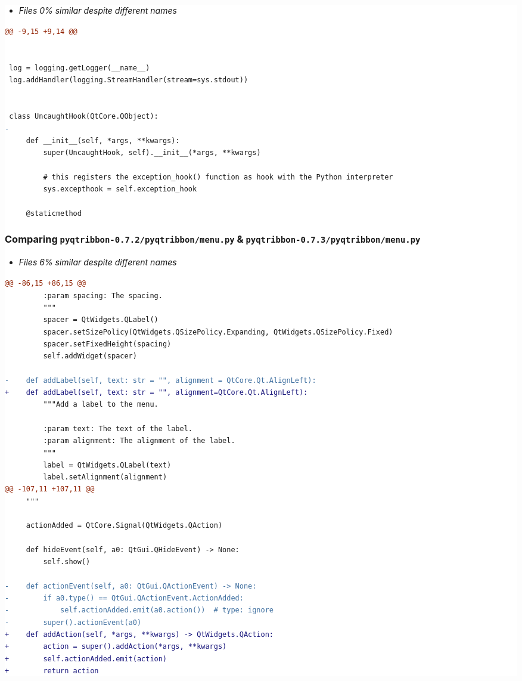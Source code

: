  * *Files 0% similar despite different names*

```diff
@@ -9,15 +9,14 @@
 
 
 log = logging.getLogger(__name__)
 log.addHandler(logging.StreamHandler(stream=sys.stdout))
 
 
 class UncaughtHook(QtCore.QObject):
-
     def __init__(self, *args, **kwargs):
         super(UncaughtHook, self).__init__(*args, **kwargs)
 
         # this registers the exception_hook() function as hook with the Python interpreter
         sys.excepthook = self.exception_hook
 
     @staticmethod
```

### Comparing `pyqtribbon-0.7.2/pyqtribbon/menu.py` & `pyqtribbon-0.7.3/pyqtribbon/menu.py`

 * *Files 6% similar despite different names*

```diff
@@ -86,15 +86,15 @@
         :param spacing: The spacing.
         """
         spacer = QtWidgets.QLabel()
         spacer.setSizePolicy(QtWidgets.QSizePolicy.Expanding, QtWidgets.QSizePolicy.Fixed)
         spacer.setFixedHeight(spacing)
         self.addWidget(spacer)
 
-    def addLabel(self, text: str = "", alignment = QtCore.Qt.AlignLeft):
+    def addLabel(self, text: str = "", alignment=QtCore.Qt.AlignLeft):
         """Add a label to the menu.
 
         :param text: The text of the label.
         :param alignment: The alignment of the label.
         """
         label = QtWidgets.QLabel(text)
         label.setAlignment(alignment)
@@ -107,11 +107,11 @@
     """
 
     actionAdded = QtCore.Signal(QtWidgets.QAction)
 
     def hideEvent(self, a0: QtGui.QHideEvent) -> None:
         self.show()
 
-    def actionEvent(self, a0: QtGui.QActionEvent) -> None:
-        if a0.type() == QtGui.QActionEvent.ActionAdded:
-            self.actionAdded.emit(a0.action())  # type: ignore
-        super().actionEvent(a0)
+    def addAction(self, *args, **kwargs) -> QtWidgets.QAction:
+        action = super().addAction(*args, **kwargs)
+        self.actionAdded.emit(action)
+        return action
```
